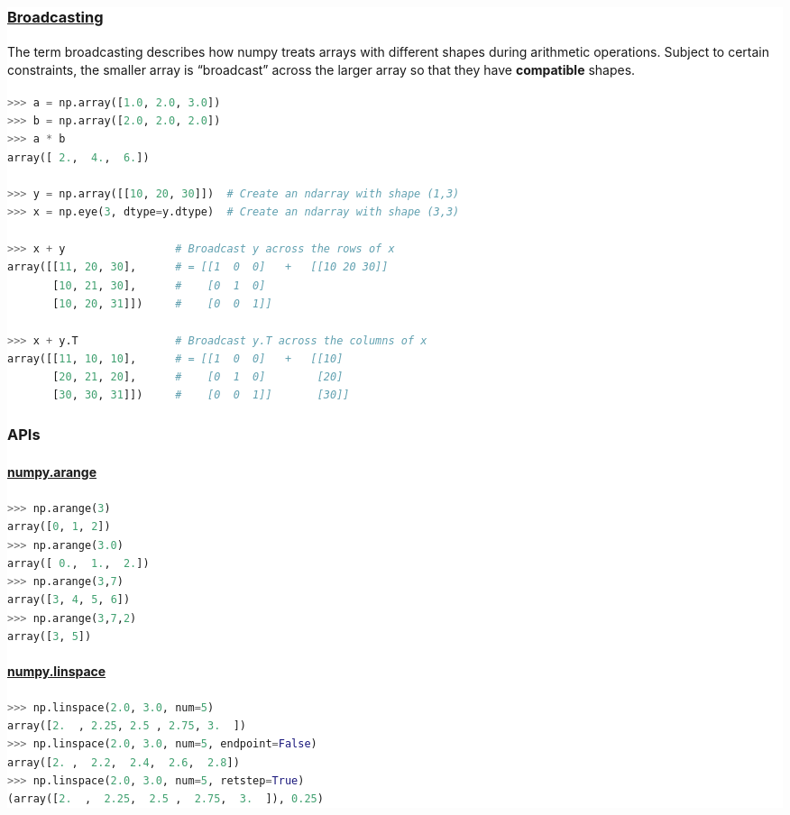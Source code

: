 ### [Broadcasting](https://www.numpy.org/devdocs/user/basics.broadcasting.html)

The term broadcasting describes how numpy treats arrays with different shapes during arithmetic operations. Subject to certain constraints, the smaller array is “broadcast” across the larger array so that they have **compatible** shapes. 

```python
>>> a = np.array([1.0, 2.0, 3.0])
>>> b = np.array([2.0, 2.0, 2.0])
>>> a * b
array([ 2.,  4.,  6.])

>>> y = np.array([[10, 20, 30]])  # Create an ndarray with shape (1,3)
>>> x = np.eye(3, dtype=y.dtype)  # Create an ndarray with shape (3,3)

>>> x + y                 # Broadcast y across the rows of x
array([[11, 20, 30],      # = [[1  0  0]   +   [[10 20 30]]
       [10, 21, 30],      #    [0  1  0]
       [10, 20, 31]])     #    [0  0  1]]       
       
>>> x + y.T               # Broadcast y.T across the columns of x
array([[11, 10, 10],      # = [[1  0  0]   +   [[10]
       [20, 21, 20],      #    [0  1  0]        [20]
       [30, 30, 31]])     #    [0  0  1]]       [30]]
```


### APIs

#### [numpy.arange](https://docs.scipy.org/doc/numpy/reference/generated/numpy.arange.html)

```python
>>> np.arange(3)
array([0, 1, 2])
>>> np.arange(3.0)
array([ 0.,  1.,  2.])
>>> np.arange(3,7)
array([3, 4, 5, 6])
>>> np.arange(3,7,2)
array([3, 5])
```

#### [numpy.linspace](https://docs.scipy.org/doc/numpy/reference/generated/numpy.linspace.html)

```python
>>> np.linspace(2.0, 3.0, num=5)
array([2.  , 2.25, 2.5 , 2.75, 3.  ])
>>> np.linspace(2.0, 3.0, num=5, endpoint=False)
array([2. ,  2.2,  2.4,  2.6,  2.8])
>>> np.linspace(2.0, 3.0, num=5, retstep=True)
(array([2.  ,  2.25,  2.5 ,  2.75,  3.  ]), 0.25)
```

